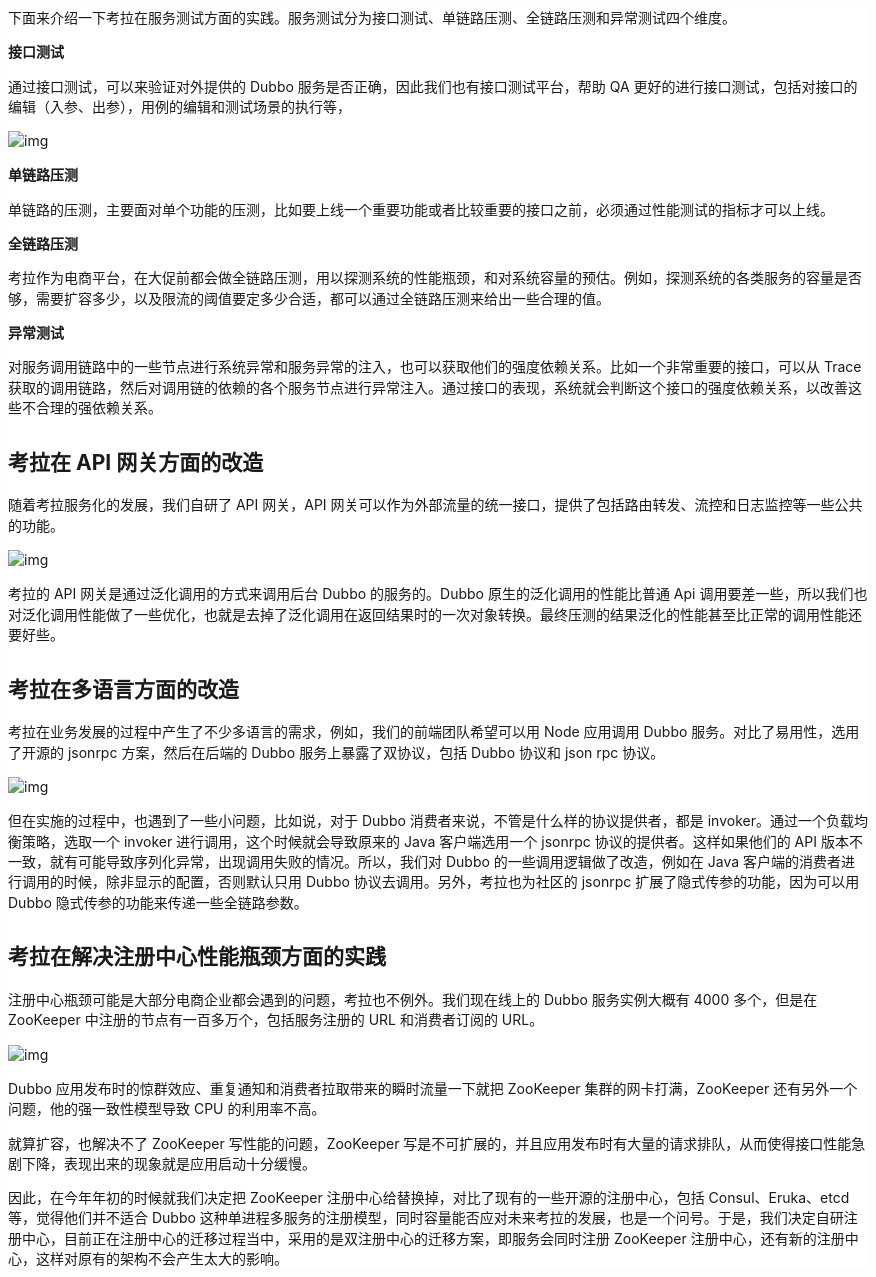 下面来介绍一下考拉在服务测试方面的实践。服务测试分为接口测试、单链路压测、全链路压测和异常测试四个维度。

**接口测试**

通过接口测试，可以来验证对外提供的 Dubbo 服务是否正确，因此我们也有接口测试平台，帮助 QA 更好的进行接口测试，包括对接口的编辑（入参、出参），用例的编辑和测试场景的执行等，

![img](https://static001.infoq.cn/resource/image/80/54/80aeb2ff3a53a9f0b6c62d44dcf61454.jpg)

**单链路压测**

单链路的压测，主要面对单个功能的压测，比如要上线一个重要功能或者比较重要的接口之前，必须通过性能测试的指标才可以上线。

**全链路压测**

考拉作为电商平台，在大促前都会做全链路压测，用以探测系统的性能瓶颈，和对系统容量的预估。例如，探测系统的各类服务的容量是否够，需要扩容多少，以及限流的阈值要定多少合适，都可以通过全链路压测来给出一些合理的值。

**异常测试**

对服务调用链路中的一些节点进行系统异常和服务异常的注入，也可以获取他们的强度依赖关系。比如一个非常重要的接口，可以从 Trace 获取的调用链路，然后对调用链的依赖的各个服务节点进行异常注入。通过接口的表现，系统就会判断这个接口的强度依赖关系，以改善这些不合理的强依赖关系。

## 考拉在 API 网关方面的改造

随着考拉服务化的发展，我们自研了 API 网关，API 网关可以作为外部流量的统一接口，提供了包括路由转发、流控和日志监控等一些公共的功能。

![img](https://static001.infoq.cn/resource/image/45/df/4533e88e94acf5df709d3b4db05255df.jpg)

考拉的 API 网关是通过泛化调用的方式来调用后台 Dubbo 的服务的。Dubbo 原生的泛化调用的性能比普通 Api 调用要差一些，所以我们也对泛化调用性能做了一些优化，也就是去掉了泛化调用在返回结果时的一次对象转换。最终压测的结果泛化的性能甚至比正常的调用性能还要好些。

## 考拉在多语言方面的改造

考拉在业务发展的过程中产生了不少多语言的需求，例如，我们的前端团队希望可以用 Node 应用调用 Dubbo 服务。对比了易用性，选用了开源的 jsonrpc 方案，然后在后端的 Dubbo 服务上暴露了双协议，包括 Dubbo 协议和 json rpc 协议。

![img](https://static001.infoq.cn/resource/image/29/85/2966bf608871ed463308136ae9c26a85.jpg)

但在实施的过程中，也遇到了一些小问题，比如说，对于 Dubbo 消费者来说，不管是什么样的协议提供者，都是 invoker。通过一个负载均衡策略，选取一个 invoker 进行调用，这个时候就会导致原来的 Java 客户端选用一个 jsonrpc 协议的提供者。这样如果他们的 API 版本不一致，就有可能导致序列化异常，出现调用失败的情况。所以，我们对 Dubbo 的一些调用逻辑做了改造，例如在 Java 客户端的消费者进行调用的时候，除非显示的配置，否则默认只用 Dubbo 协议去调用。另外，考拉也为社区的 jsonrpc 扩展了隐式传参的功能，因为可以用 Dubbo 隐式传参的功能来传递一些全链路参数。

## 考拉在解决注册中心性能瓶颈方面的实践

注册中心瓶颈可能是大部分电商企业都会遇到的问题，考拉也不例外。我们现在线上的 Dubbo 服务实例大概有 4000 多个，但是在 ZooKeeper 中注册的节点有一百多万个，包括服务注册的 URL 和消费者订阅的 URL。

![img](https://static001.infoq.cn/resource/image/8f/40/8fbda7133d62b9ef4b229a7ebd252240.jpg)

Dubbo 应用发布时的惊群效应、重复通知和消费者拉取带来的瞬时流量一下就把 ZooKeeper 集群的网卡打满，ZooKeeper 还有另外一个问题，他的强一致性模型导致 CPU 的利用率不高。

就算扩容，也解决不了 ZooKeeper 写性能的问题，ZooKeeper 写是不可扩展的，并且应用发布时有大量的请求排队，从而使得接口性能急剧下降，表现出来的现象就是应用启动十分缓慢。

因此，在今年年初的时候就我们决定把 ZooKeeper 注册中心给替换掉，对比了现有的一些开源的注册中心，包括 Consul、Eruka、etcd 等，觉得他们并不适合 Dubbo 这种单进程多服务的注册模型，同时容量能否应对未来考拉的发展，也是一个问号。于是，我们决定自研注册中心，目前正在注册中心的迁移过程当中，采用的是双注册中心的迁移方案，即服务会同时注册 ZooKeeper 注册中心，还有新的注册中心，这样对原有的架构不会产生太大的影响。
